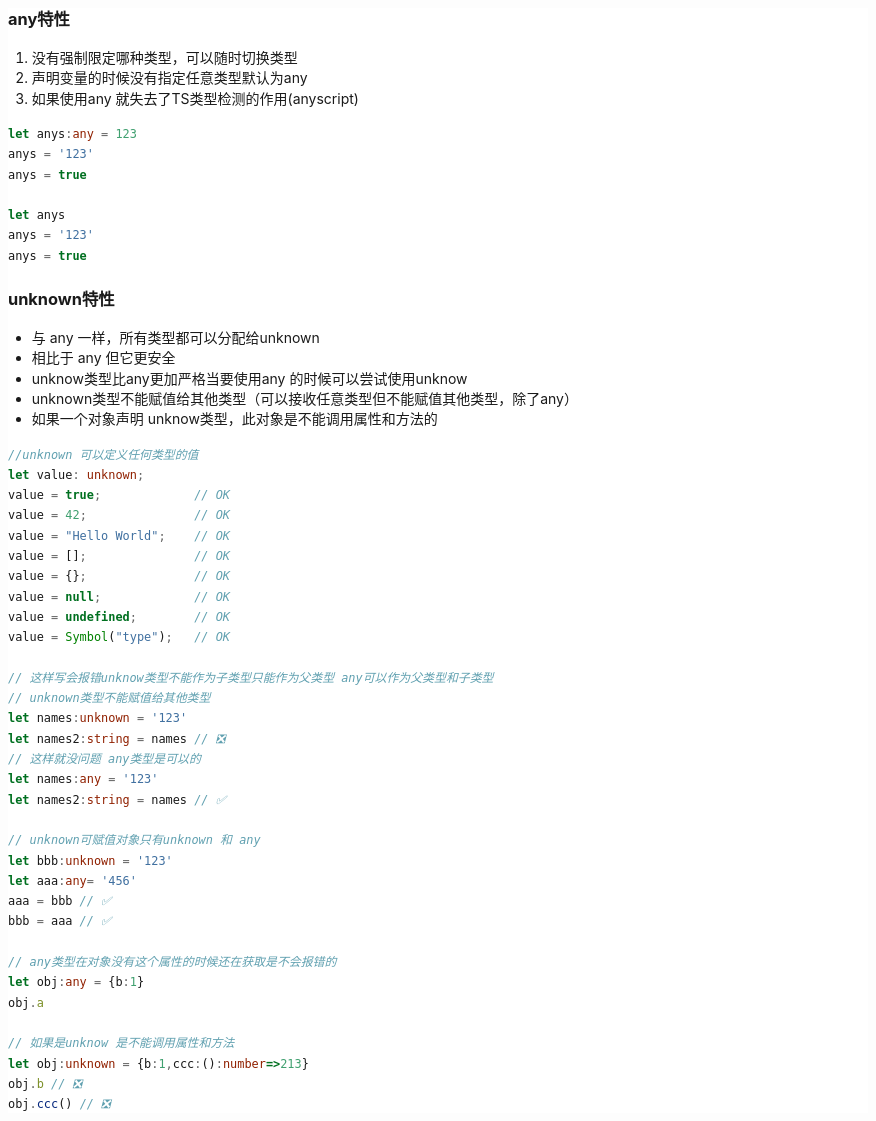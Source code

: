 ### any特性
1. 没有强制限定哪种类型，可以随时切换类型
2. 声明变量的时候没有指定任意类型默认为any
3. 如果使用any 就失去了TS类型检测的作用(anyscript)
``` ts
let anys:any = 123
anys = '123'
anys = true

let anys
anys = '123'
anys = true
```

### unknown特性
+ 与 any 一样，所有类型都可以分配给unknown
+ 相比于 any 但它更安全
+ unknow类型比any更加严格当要使用any 的时候可以尝试使用unknow
+ unknown类型不能赋值给其他类型（可以接收任意类型但不能赋值其他类型，除了any）
+ 如果一个对象声明 unknow类型，此对象是不能调用属性和方法的
``` ts
//unknown 可以定义任何类型的值
let value: unknown;
value = true;             // OK
value = 42;               // OK
value = "Hello World";    // OK
value = [];               // OK
value = {};               // OK
value = null;             // OK
value = undefined;        // OK
value = Symbol("type");   // OK

// 这样写会报错unknow类型不能作为子类型只能作为父类型 any可以作为父类型和子类型
// unknown类型不能赋值给其他类型
let names:unknown = '123'
let names2:string = names // ❎
// 这样就没问题 any类型是可以的
let names:any = '123'
let names2:string = names // ✅

// unknown可赋值对象只有unknown 和 any
let bbb:unknown = '123'
let aaa:any= '456'
aaa = bbb // ✅
bbb = aaa // ✅

// any类型在对象没有这个属性的时候还在获取是不会报错的
let obj:any = {b:1}
obj.a

// 如果是unknow 是不能调用属性和方法
let obj:unknown = {b:1,ccc:():number=>213}
obj.b // ❎
obj.ccc() // ❎
```
